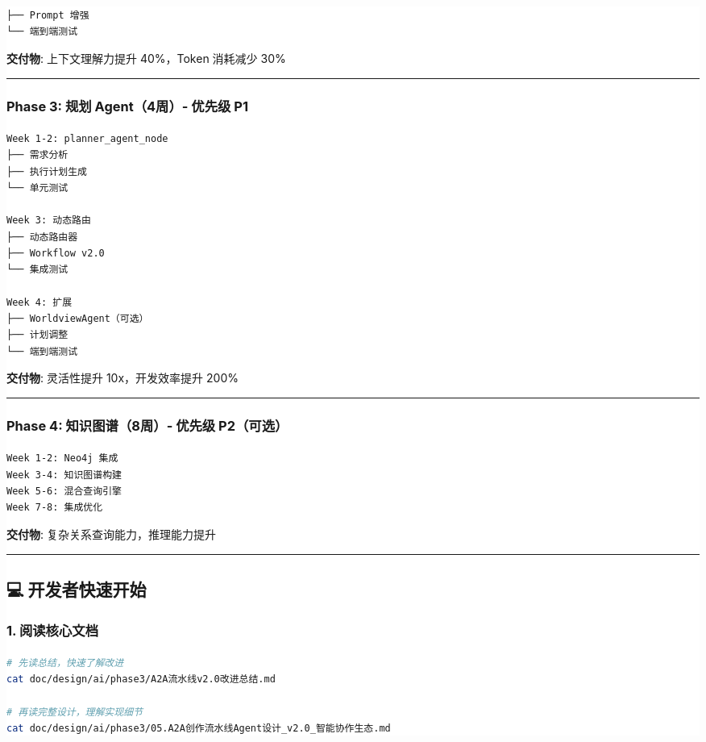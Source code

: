 ```
├── Prompt 增强
└── 端到端测试
```

**交付物**: 上下文理解力提升 40%，Token 消耗减少 30%

---

### Phase 3: 规划 Agent（4周）- **优先级 P1**

```
Week 1-2: planner_agent_node
├── 需求分析
├── 执行计划生成
└── 单元测试

Week 3: 动态路由
├── 动态路由器
├── Workflow v2.0
└── 集成测试

Week 4: 扩展
├── WorldviewAgent（可选）
├── 计划调整
└── 端到端测试
```

**交付物**: 灵活性提升 10x，开发效率提升 200%

---

### Phase 4: 知识图谱（8周）- **优先级 P2**（可选）

```
Week 1-2: Neo4j 集成
Week 3-4: 知识图谱构建
Week 5-6: 混合查询引擎
Week 7-8: 集成优化
```

**交付物**: 复杂关系查询能力，推理能力提升

---

## 💻 开发者快速开始

### 1. 阅读核心文档

```bash
# 先读总结，快速了解改进
cat doc/design/ai/phase3/A2A流水线v2.0改进总结.md

# 再读完整设计，理解实现细节
cat doc/design/ai/phase3/05.A2A创作流水线Agent设计_v2.0_智能协作生态.md
```

